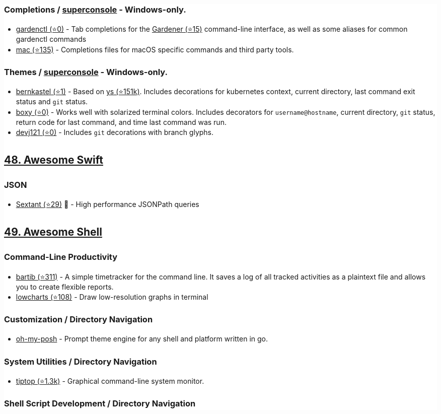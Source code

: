 ### Completions / [superconsole](https://github.com/alexchmykhalo/superconsole)   \- Windows-only.

*   [gardenctl (⭐0)](https://github.com/holgerkoser/gardenctl) - Tab completions for the [Gardener (⭐15)](https://github.com/gardener/gardenctl-v2) command-line interface, as well as some aliases for common gardenctl commands
*   [mac (⭐135)](https://github.com/scriptingosx/mac-zsh-completions) - Completions files for macOS specific commands and third party tools.

### Themes / [superconsole](https://github.com/alexchmykhalo/superconsole)   \- Windows-only.

*   [bernkastel (⭐1)](https://github.com/JamesLaverack/bernkastel) - Based on [ys (⭐151k)](https://github.com/robbyrussell/oh-my-zsh/blob/master/themes/ys.zsh-theme). Includes decorations for kubernetes context, current directory, last command exit status and `git` status.
*   [boxy (⭐0)](https://github.com/evil-tim/boxy-zsh-theme) - Works well with solarized terminal colors. Includes decorators for `username@hostname`, current directory, `git` status, return code for last command, and time last command was run.
*   [devj121 (⭐0)](https://github.com/cjeonguk/devj121-zsh-theme) - Includes `git` decorations with branch glyphs.

## [48. Awesome Swift](/content/matteocrippa/awesome-swift/week/README.md)

### JSON

*   [Sextant (⭐29)](https://github.com/KittyMac/Sextant) :penguin: - High performance JSONPath queries

## [49. Awesome Shell](/content/alebcay/awesome-shell/week/README.md)

### Command-Line Productivity

*   [bartib (⭐311)](https://github.com/nikolassv/bartib) - A simple timetracker for the command line. It saves a log of all tracked activities as a plaintext file and allows you to create flexible reports.
*   [lowcharts (⭐108)](https://github.com/juan-leon/lowcharts) - Draw low-resolution graphs in terminal

### Customization / Directory Navigation

*   [oh-my-posh](https://ohmyposh.dev) - Prompt theme engine for any shell and platform written in go.

### System Utilities / Directory Navigation

*   [tiptop (⭐1.3k)](https://github.com/nschloe/tiptop) - Graphical command-line system monitor.

### Shell Script Development / Directory Navigation
